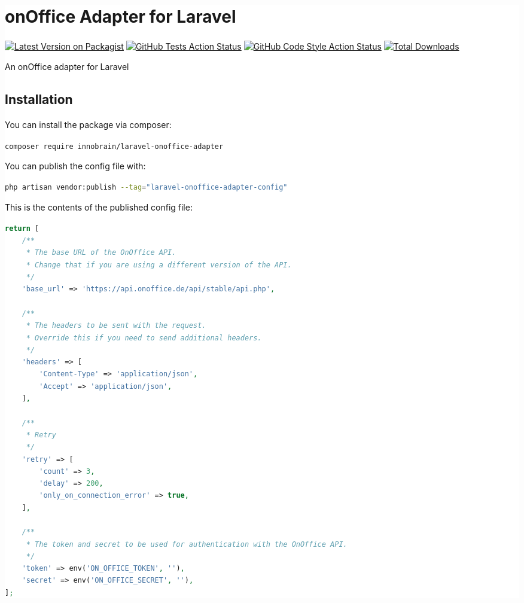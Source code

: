 # onOffice Adapter for Laravel

[![Latest Version on Packagist](https://img.shields.io/packagist/v/innobrain/laravel-onoffice-adapter.svg?style=flat-square)](https://packagist.org/packages/innobrain/laravel-onoffice-adapter)
[![GitHub Tests Action Status](https://img.shields.io/github/actions/workflow/status/innobraingmbh/laravel-onoffice-adapter/run-tests.yml?branch=main&label=tests&style=flat-square)](https://github.com/innobraingmbh/laravel-onoffice-adapter/actions?query=workflow%3Arun-tests+branch%3Amain)
[![GitHub Code Style Action Status](https://img.shields.io/github/actions/workflow/status/innobraingmbh/laravel-onoffice-adapter/fix-php-code-style-issues.yml?branch=main&label=code%20style&style=flat-square)](https://github.com/innobraingmbh/laravel-onoffice-adapter/actions?query=workflow%3A"Fix+PHP+code+style+issues"+branch%3Amain)
[![Total Downloads](https://img.shields.io/packagist/dt/innobrain/laravel-onoffice-adapter.svg?style=flat-square)](https://packagist.org/packages/innobrain/laravel-onoffice-adapter)

An onOffice adapter for Laravel

## Installation

You can install the package via composer:

```bash
composer require innobrain/laravel-onoffice-adapter
```

You can publish the config file with:

```bash
php artisan vendor:publish --tag="laravel-onoffice-adapter-config"
```

This is the contents of the published config file:

```php
return [
    /**
     * The base URL of the OnOffice API.
     * Change that if you are using a different version of the API.
     */
    'base_url' => 'https://api.onoffice.de/api/stable/api.php',

    /**
     * The headers to be sent with the request.
     * Override this if you need to send additional headers.
     */
    'headers' => [
        'Content-Type' => 'application/json',
        'Accept' => 'application/json',
    ],

    /**
     * Retry
     */
    'retry' => [
        'count' => 3,
        'delay' => 200,
        'only_on_connection_error' => true,
    ],

    /**
     * The token and secret to be used for authentication with the OnOffice API.
     */
    'token' => env('ON_OFFICE_TOKEN', ''),
    'secret' => env('ON_OFFICE_SECRET', ''),
];
```
